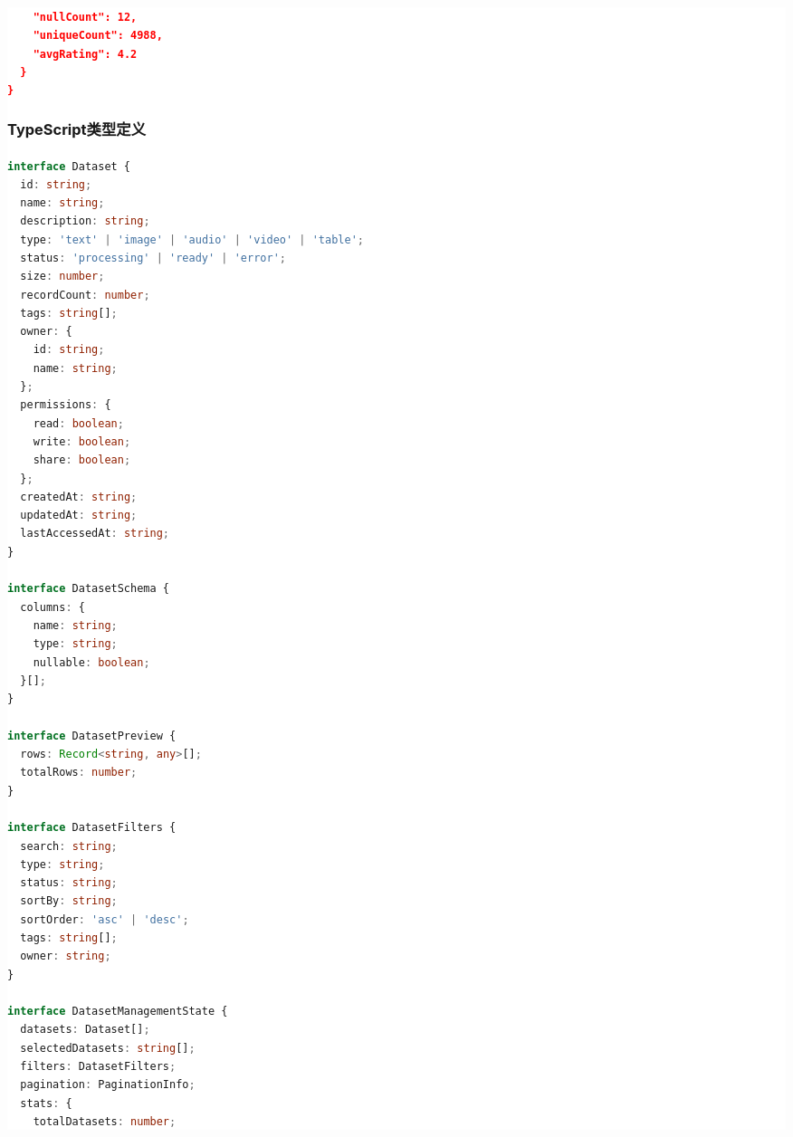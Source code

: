 ```json
    "nullCount": 12,
    "uniqueCount": 4988,
    "avgRating": 4.2
  }
}
```

### TypeScript类型定义

```typescript
interface Dataset {
  id: string;
  name: string;
  description: string;
  type: 'text' | 'image' | 'audio' | 'video' | 'table';
  status: 'processing' | 'ready' | 'error';
  size: number;
  recordCount: number;
  tags: string[];
  owner: {
    id: string;
    name: string;
  };
  permissions: {
    read: boolean;
    write: boolean;
    share: boolean;
  };
  createdAt: string;
  updatedAt: string;
  lastAccessedAt: string;
}

interface DatasetSchema {
  columns: {
    name: string;
    type: string;
    nullable: boolean;
  }[];
}

interface DatasetPreview {
  rows: Record<string, any>[];
  totalRows: number;
}

interface DatasetFilters {
  search: string;
  type: string;
  status: string;
  sortBy: string;
  sortOrder: 'asc' | 'desc';
  tags: string[];
  owner: string;
}

interface DatasetManagementState {
  datasets: Dataset[];
  selectedDatasets: string[];
  filters: DatasetFilters;
  pagination: PaginationInfo;
  stats: {
    totalDatasets: number;
```